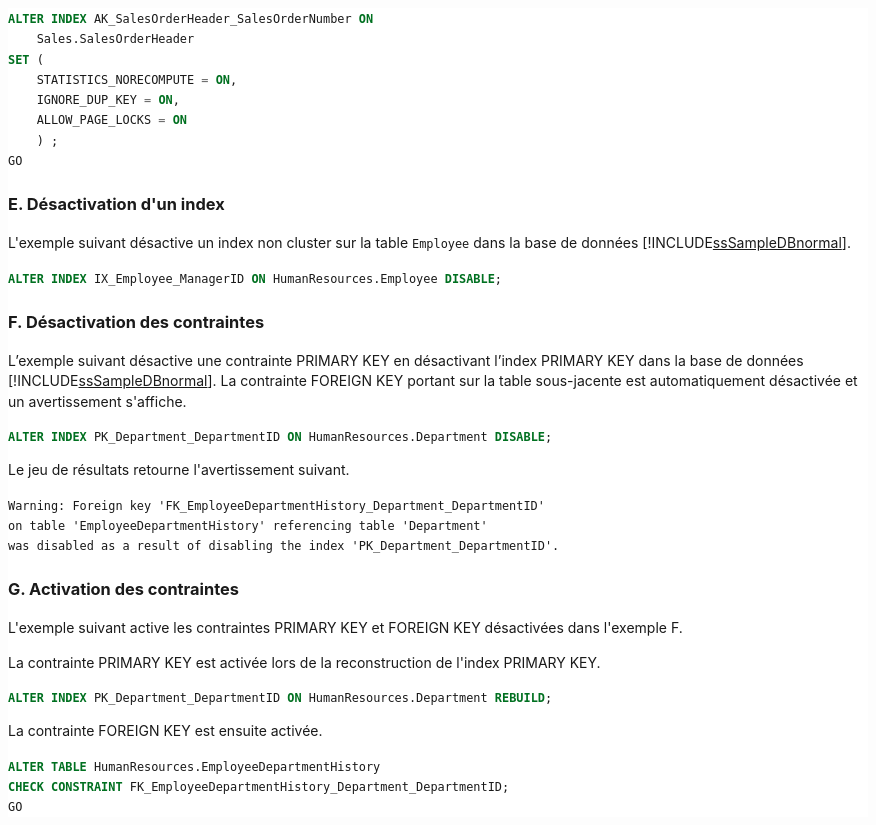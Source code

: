 ```sql  
ALTER INDEX AK_SalesOrderHeader_SalesOrderNumber ON  
    Sales.SalesOrderHeader  
SET (  
    STATISTICS_NORECOMPUTE = ON,  
    IGNORE_DUP_KEY = ON,  
    ALLOW_PAGE_LOCKS = ON  
    ) ;  
GO
```  
  
### <a name="e-disabling-an-index"></a>E. Désactivation d'un index  
 L'exemple suivant désactive un index non cluster sur la table `Employee` dans la base de données [!INCLUDE[ssSampleDBnormal](../../includes/sssampledbnormal-md.md)].  
  
```sql  
ALTER INDEX IX_Employee_ManagerID ON HumanResources.Employee DISABLE;
```  
  
### <a name="f-disabling-constraints"></a>F. Désactivation des contraintes  
 L’exemple suivant désactive une contrainte PRIMARY KEY en désactivant l’index PRIMARY KEY dans la base de données [!INCLUDE[ssSampleDBnormal](../../includes/sssampledbnormal-md.md)]. La contrainte FOREIGN KEY portant sur la table sous-jacente est automatiquement désactivée et un avertissement s'affiche.  
  
```sql  
ALTER INDEX PK_Department_DepartmentID ON HumanResources.Department DISABLE;  
```  
  
Le jeu de résultats retourne l'avertissement suivant.  
  
```  
Warning: Foreign key 'FK_EmployeeDepartmentHistory_Department_DepartmentID'  
on table 'EmployeeDepartmentHistory' referencing table 'Department'  
was disabled as a result of disabling the index 'PK_Department_DepartmentID'.
```  
  
### <a name="g-enabling-constraints"></a>G. Activation des contraintes  
 L'exemple suivant active les contraintes PRIMARY KEY et FOREIGN KEY désactivées dans l'exemple F.  
  
La contrainte PRIMARY KEY est activée lors de la reconstruction de l'index PRIMARY KEY.  
  
```sql  
ALTER INDEX PK_Department_DepartmentID ON HumanResources.Department REBUILD;  
```  
  
La contrainte FOREIGN KEY est ensuite activée.  
  
```sql  
ALTER TABLE HumanResources.EmployeeDepartmentHistory  
CHECK CONSTRAINT FK_EmployeeDepartmentHistory_Department_DepartmentID;  
GO  
```  
  